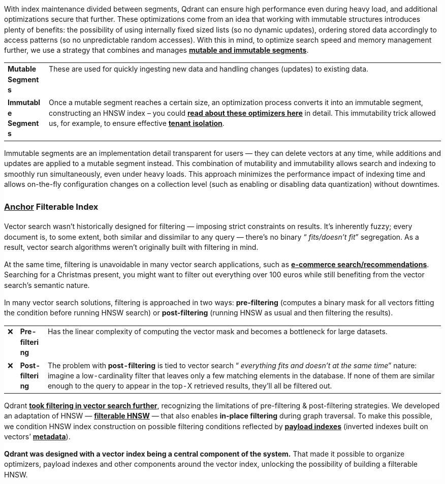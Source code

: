 With index maintenance divided between segments, Qdrant can ensure high performance even during heavy load, and additional optimizations secure that further. These optimizations come from an idea that working with immutable structures introduces plenty of benefits: the possibility of using internally fixed sized lists (so no dynamic updates), ordering stored data accordingly to access patterns (so no unpredictable random accesses). With this in mind, to optimize search speed and memory management further, we use a strategy that combines and manages [**mutable and immutable segments**](https://qdrant.tech/articles/immutable-data-structures/).

|  |  |
| --- | --- |
| **Mutable Segments** | These are used for quickly ingesting new data and handling changes (updates) to existing data. |
| **Immutable Segments** | Once a mutable segment reaches a certain size, an optimization process converts it into an immutable segment, constructing an HNSW index – you could [**read about these optimizers here**](https://qdrant.tech/documentation/concepts/optimizer/#optimizer) in detail. This immutability trick allowed us, for example, to ensure effective [**tenant isolation**](https://qdrant.tech/documentation/concepts/indexing/#tenant-index). |

Immutable segments are an implementation detail transparent for users — they can delete vectors at any time, while additions and updates are applied to a mutable segment instead. This combination of mutability and immutability allows search and indexing to smoothly run simultaneously, even under heavy loads. This approach minimizes the performance impact of indexing time and allows on-the-fly configuration changes on a collection level (such as enabling or disabling data quantization) without downtimes.

### [Anchor](https://qdrant.tech/articles/dedicated-vector-search/\#filterable-index) Filterable Index

Vector search wasn’t historically designed for filtering — imposing strict constraints on results. It’s inherently fuzzy; every document is, to some extent, both similar and dissimilar to any query — there’s no binary “ _fits/doesn’t fit_” segregation. As a result, vector search algorithms weren’t originally built with filtering in mind.

At the same time, filtering is unavoidable in many vector search applications, such as [**e-commerce search/recommendations**](https://qdrant.tech/recommendations/). Searching for a Christmas present, you might want to filter out everything over 100 euros while still benefiting from the vector search’s semantic nature.

In many vector search solutions, filtering is approached in two ways: **pre-filtering** (computes a binary mask for all vectors fitting the condition before running HNSW search) or **post-filtering** (running HNSW as usual and then filtering the results).

|  |  |  |
| --- | --- | --- |
| ❌ | **Pre-filtering** | Has the linear complexity of computing the vector mask and becomes a bottleneck for large datasets. |
| ❌ | **Post-filtering** | The problem with **post-filtering** is tied to vector search “ _everything fits and doesn’t at the same time_” nature: imagine a low-cardinality filter that leaves only a few matching elements in the database. If none of them are similar enough to the query to appear in the top-X retrieved results, they’ll all be filtered out. |

Qdrant [**took filtering in vector search further**](https://qdrant.tech/articles/vector-search-filtering/), recognizing the limitations of pre-filtering & post-filtering strategies. We developed an adaptation of HNSW — [**filterable HNSW**](https://qdrant.tech/articles/filtrable-hnsw/) — that also enables **in-place filtering** during graph traversal. To make this possible, we condition HNSW index construction on possible filtering conditions reflected by [**payload indexes**](https://qdrant.tech/documentation/concepts/indexing/#payload-index) (inverted indexes built on vectors’ [**metadata**](https://qdrant.tech/documentation/concepts/payload/)).

**Qdrant was designed with a vector index being a central component of the system.** That made it possible to organize optimizers, payload indexes and other components around the vector index, unlocking the possibility of building a filterable HNSW.
